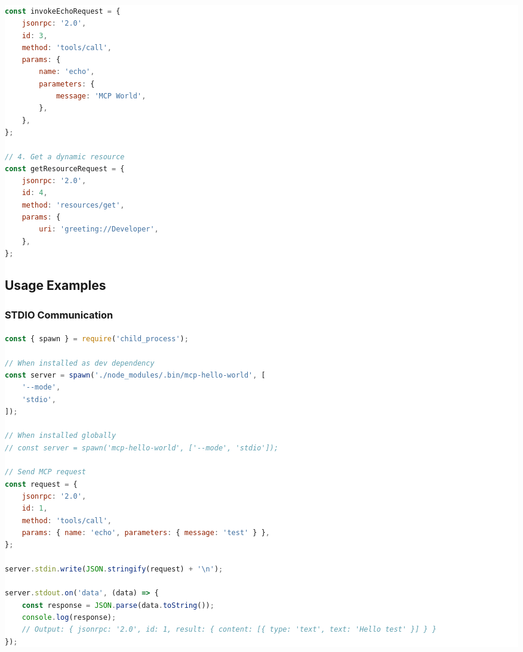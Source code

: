 ```javascript
const invokeEchoRequest = {
	jsonrpc: '2.0',
	id: 3,
	method: 'tools/call',
	params: {
		name: 'echo',
		parameters: {
			message: 'MCP World',
		},
	},
};

// 4. Get a dynamic resource
const getResourceRequest = {
	jsonrpc: '2.0',
	id: 4,
	method: 'resources/get',
	params: {
		uri: 'greeting://Developer',
	},
};
```

## Usage Examples

### STDIO Communication

```javascript
const { spawn } = require('child_process');

// When installed as dev dependency
const server = spawn('./node_modules/.bin/mcp-hello-world', [
	'--mode',
	'stdio',
]);

// When installed globally
// const server = spawn('mcp-hello-world', ['--mode', 'stdio']);

// Send MCP request
const request = {
	jsonrpc: '2.0',
	id: 1,
	method: 'tools/call',
	params: { name: 'echo', parameters: { message: 'test' } },
};

server.stdin.write(JSON.stringify(request) + '\n');

server.stdout.on('data', (data) => {
	const response = JSON.parse(data.toString());
	console.log(response);
	// Output: { jsonrpc: '2.0', id: 1, result: { content: [{ type: 'text', text: 'Hello test' }] } }
});
```
